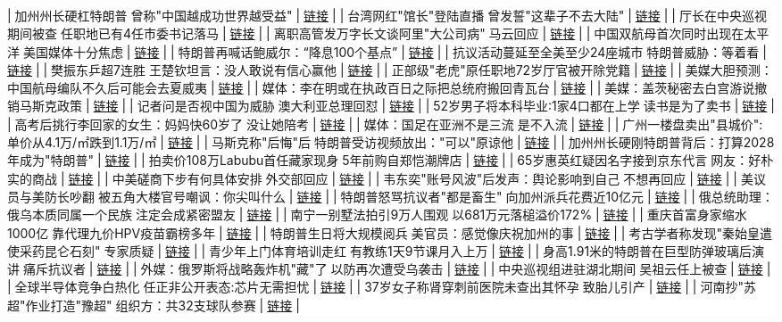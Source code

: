 | 加州州长硬杠特朗普 曾称"中国越成功世界越受益" | [链接](https://www.163.com/dy/article/K1Q29TV50514EGPO.html) |
| 台湾网红"馆长"登陆直播 曾发誓"这辈子不去大陆" | [链接](https://www.163.com/dy/article/K1R6BNSB0514R9OJ.html) |
| 厅长在中央巡视期间被查 任职地已有4任市委书记落马 | [链接](https://www.163.com/dy/article/K1PSPEMH055040N3.html) |
| 离职高管发万字长文谈阿里"大公司病" 马云回应 | [链接](https://www.163.com/dy/article/K1QDBG2D0534A4SC.html) |
| 中国双航母首次同时出现在太平洋 美国媒体十分焦虑 | [链接](https://www.163.com/dy/article/K1R6BINU0514R9OJ.html) |
| 特朗普再喊话鲍威尔：“降息100个基点” | [链接](https://www.163.com/dy/article/K1QIBS390512B07B.html) |
| 抗议活动蔓延至全美至少24座城市 特朗普威胁：等着看 | [链接](https://www.163.com/dy/article/K1QGKVKJ0512B07B.html) |
| 樊振东乒超7连胜 王楚钦坦言：没人敢说有信心赢他 | [链接](https://www.163.com/dy/article/K1QAISUS055040N3.html) |
| 正部级"老虎"原任职地72岁厅官被开除党籍 | [链接](https://www.163.com/dy/article/K1PLGU02055040N3.html) |
| 美媒大胆预测：中国航母编队不久后可能会去夏威夷 | [链接](https://www.163.com/dy/article/K1Q9I53V0552G199.html) |
| 媒体：李在明或在执政百日之际把总统府搬回青瓦台 | [链接](https://www.163.com/dy/article/K1PRJ3BU055040N3.html) |
| 美媒：盖茨秘密去白宫游说撤销马斯克政策 | [链接](https://www.163.com/dy/article/K1PC4KDC05504DOQ.html) |
| 记者问是否视中国为威胁 澳大利亚总理回怼 | [链接](https://www.163.com/dy/article/K1PHJR4E05345ARG.html) |
| 52岁男子将本科毕业:1家4口都在上学 读书是为了卖书 | [链接](https://www.163.com/dy/article/K1Q7CGKR051492T3.html) |
| 高考后挑行李回家的女生：妈妈快60岁了 没让她陪考 | [链接](https://www.163.com/dy/article/K1PNF0MB053469LG.html) |
| 媒体：国足在亚洲不是三流 是不入流 | [链接](https://www.163.com/news/article/K1PQ13KA00019B3E.html) |
| 广州一楼盘卖出"县城价":单价从4.1万/㎡跌到1.1万/㎡ | [链接](https://www.163.com/news/article/K1Q6KDAU00019B3E.html) |
| 马斯克称"后悔"后 特朗普受访视频放出："可以"原谅他 | [链接](https://www.163.com/dy/article/K1Q4PH3Q0514R9OJ.html) |
| 加州州长硬刚特朗普背后：打算2028年成为"特朗普" | [链接](https://www.163.com/dy/article/K1PRCJQB051492T3.html) |
| 拍卖价108万Labubu首任藏家现身 5年前购自郑恺潮牌店 | [链接](https://www.163.com/dy/article/K1PRLB91053469LG.html) |
| 65岁惠英红疑因名字接到京东代言 网友：好朴实的商战 | [链接](https://www.163.com/dy/article/K1PSAR7F053469LG.html) |
| 中美磋商下步有何具体安排 外交部回应 | [链接](https://www.163.com/news/article/K1Q1VOH500019B3E.html) |
| 韦东奕"账号风波"后发声：舆论影响到自己 不想再回应 | [链接](https://www.163.com/dy/article/K1Q1UO5D051492T3.html) |
| 美议员与美防长吵翻 被五角大楼官号嘲讽：你尖叫什么 | [链接](https://www.163.com/news/article/K1PVFE4400019B3E.html) |
| 特朗普怒骂抗议者"都是畜生" 向加州派兵花费近10亿元 | [链接](https://www.163.com/dy/article/K1PJMG2U0512B07B.html) |
| 俄总统助理：俄乌本质同属一个民族 注定会成紧密盟友 | [链接](https://www.163.com/dy/article/K1PKT94D0512B07B.html) |
| 南宁一别墅法拍引9万人围观 以681万元落槌溢价172% | [链接](https://www.163.com/dy/article/K1PPR6UE053469LG.html) |
| 重庆首富身家缩水1000亿 靠代理九价HPV疫苗霸榜多年 | [链接](https://www.163.com/dy/article/K1PGF8D70514BE2Q.html) |
| 特朗普生日将大规模阅兵 美官员：感觉像庆祝加州的事 | [链接](https://www.163.com/dy/article/K1PO932T051492T3.html) |
| 考古学者称发现"秦始皇遣使采药昆仑石刻" 专家质疑 | [链接](https://www.163.com/dy/article/K1ON1NPE05345ARG.html) |
| 青少年上门体育培训走红 有教练1天9节课月入上万 | [链接](https://www.163.com/dy/article/K1PGN6310514R9OJ.html) |
| 身高1.91米的特朗普在巨型防弹玻璃后演讲 痛斥抗议者 | [链接](https://www.163.com/dy/article/K1PMBEIF053469LG.html) |
| 外媒：俄罗斯将战略轰炸机"藏"了 以防再次遭受乌袭击 | [链接](https://www.163.com/dy/article/K1PFF69C055040N3.html) |
| 中央巡视组进驻湖北期间 吴祖云任上被查 | [链接](https://www.163.com/dy/article/K1PK693D051482MP.html) |
| 全球半导体竞争白热化 任正非公开表态:芯片无需担忧 | [链接](https://www.163.com/news/article/K1PK20GH00019B3E.html) |
| 37岁女子称肾穿刺前医院未查出其怀孕 致胎儿引产 | [链接](https://www.163.com/dy/article/K1PJEVQH053469M5.html) |
| 河南抄"苏超"作业打造"豫超" 组织方：共32支球队参赛 | [链接](https://www.163.com/dy/article/K1PFO1AF053469M5.html) |